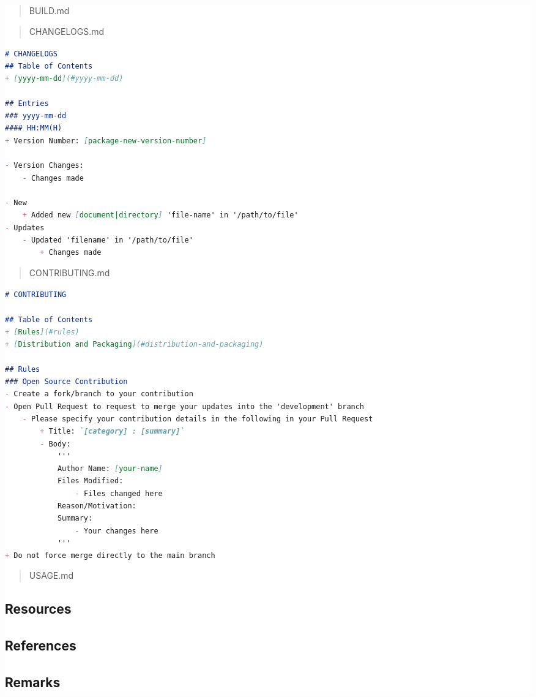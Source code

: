 > BUILD.md

> CHANGELOGS.md

```markdown
# CHANGELOGS
## Table of Contents
+ [yyyy-mm-dd](#yyyy-mm-dd)

## Entries
### yyyy-mm-dd
#### HH:MM(H)
+ Version Number: [package-new-version-number]

- Version Changes:
    - Changes made

- New
    + Added new [document|directory] 'file-name' in '/path/to/file'
- Updates
    - Updated 'filename' in '/path/to/file'
        + Changes made
```

> CONTRIBUTING.md

```markdown
# CONTRIBUTING

## Table of Contents
+ [Rules](#rules)
+ [Distribution and Packaging](#distribution-and-packaging)

## Rules
### Open Source Contribution
- Create a fork/branch to your contribution
- Open Pull Request to request to merge your updates into the 'development' branch
    - Please specify your contribution details in the following in your Pull Request
        + Title: `[category] : [summary]`
        - Body:
            '''
            Author Name: [your-name]
            Files Modified:
                - Files changed here
            Reason/Motivation:
            Summary:
                - Your changes here
            '''
+ Do not force merge directly to the main branch
```

> USAGE.md


## Resources

## References

## Remarks

